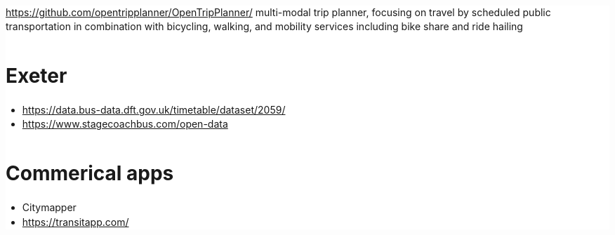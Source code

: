 https://github.com/opentripplanner/OpenTripPlanner/ multi-modal trip planner, focusing on travel by scheduled public transportation in combination with bicycling, walking, and mobility services including bike share and ride hailing

# Exeter

-   https://data.bus-data.dft.gov.uk/timetable/dataset/2059/
-   https://www.stagecoachbus.com/open-data

# Commerical apps

-   Citymapper
-   https://transitapp.com/
